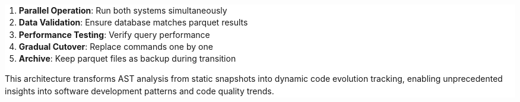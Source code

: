 1. **Parallel Operation**: Run both systems simultaneously
2. **Data Validation**: Ensure database matches parquet results
3. **Performance Testing**: Verify query performance
4. **Gradual Cutover**: Replace commands one by one
5. **Archive**: Keep parquet files as backup during transition

This architecture transforms AST analysis from static snapshots into dynamic code evolution tracking, enabling unprecedented insights into software development patterns and code quality trends.